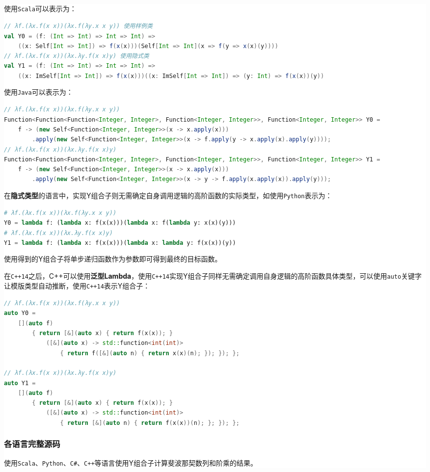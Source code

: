 使用`Scala`可以表示为：

```scala
// λf.(λx.f(x x))(λx.f(λy.x x y)) 使用样例类
val Y0 = (f: (Int => Int) => Int => Int) =>
	((x: Self[Int => Int]) => f(x(x)))(Self[Int => Int](x => f(y => x(x)(y))))
// λf.(λx.f(x x))(λx.λy.f(x x)y) 使用隐式类
val Y1 = (f: (Int => Int) => Int => Int) =>
	((x: ImSelf[Int => Int]) => f(x(x)))((x: ImSelf[Int => Int]) => (y: Int) => f(x(x))(y))
```

使用`Java`可以表示为：

```java
// λf.(λx.f(x x))(λx.f(λy.x x y))
Function<Function<Function<Integer, Integer>, Function<Integer, Integer>>, Function<Integer, Integer>> Y0 =
	f -> (new Self<Function<Integer, Integer>>(x -> x.apply(x)))
		.apply(new Self<Function<Integer, Integer>>(x -> f.apply(y -> x.apply(x).apply(y))));
// λf.(λx.f(x x))(λx.λy.f(x x)y)
Function<Function<Function<Integer, Integer>, Function<Integer, Integer>>, Function<Integer, Integer>> Y1 =
	f -> (new Self<Function<Integer, Integer>>(x -> x.apply(x)))
		.apply(new Self<Function<Integer, Integer>>(x -> y -> f.apply(x.apply(x)).apply(y)));
```

在**隐式类型**的语言中，实现Y组合子则无需确定自身调用逻辑的高阶函数的实际类型，如使用`Python`表示为：

```py
# λf.(λx.f(x x))(λx.f(λy.x x y))
Y0 = lambda f: (lambda x: f(x(x)))(lambda x: f(lambda y: x(x)(y)))
# λf.(λx.f(x x))(λx.λy.f(x x)y)
Y1 = lambda f: (lambda x: f(x(x)))(lambda x: lambda y: f(x(x))(y))
```

使用得到的Y组合子将单步递归函数作为参数即可得到最终的目标函数。

在`C++14`之后，C++可以使用**泛型Lambda**，使用`C++14`实现Y组合子同样无需确定调用自身逻辑的高阶函数具体类型，可以使用`auto`关键字让模版类型自动推断，使用`C++14`表示Y组合子：

```cpp
// λf.(λx.f(x x))(λx.f(λy.x x y))
auto Y0 =
	[](auto f)
		{ return [&](auto x) { return f(x(x)); }
			([&](auto x) -> std::function<int(int)>
				{ return f([&](auto n) { return x(x)(n); }); }); };

// λf.(λx.f(x x))(λx.λy.f(x x)y)
auto Y1 =
	[](auto f)
		{ return [&](auto x) { return f(x(x)); }
			([&](auto x) -> std::function<int(int)>
				{ return [&](auto n) { return f(x(x))(n); }; }); };
```

### 各语言完整源码
使用`Scala`、`Python`、`C#`、`C++`等语言使用Y组合子计算斐波那契数列和阶乘的结果。
